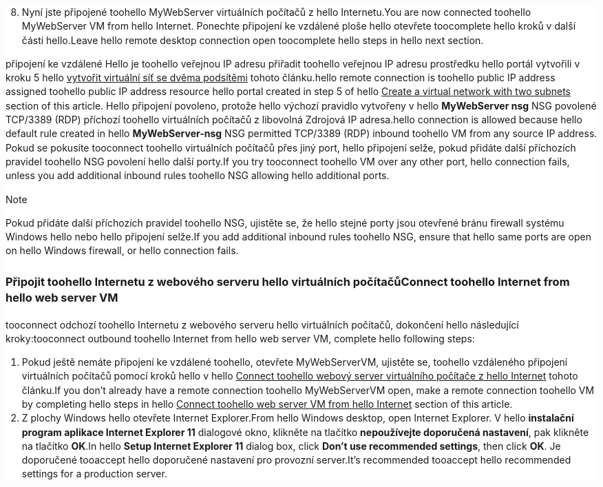 8. <span data-ttu-id="28439-336">Nyní jste připojené toohello MyWebServer virtuálních počítačů z hello Internetu.</span><span class="sxs-lookup"><span data-stu-id="28439-336">You are now connected toohello MyWebServer VM from hello Internet.</span></span> <span data-ttu-id="28439-337">Ponechte připojení ke vzdálené ploše hello otevřete toocomplete hello kroků v další části hello.</span><span class="sxs-lookup"><span data-stu-id="28439-337">Leave hello remote desktop connection open toocomplete hello steps in hello next section.</span></span>

<span data-ttu-id="28439-338">připojení ke vzdálené Hello je toohello veřejnou IP adresu přiřadit toohello veřejnou IP adresu prostředku hello portál vytvořili v kroku 5 hello [vytvořit virtuální síť se dvěma podsítěmi](#create-vnet) tohoto článku.</span><span class="sxs-lookup"><span data-stu-id="28439-338">hello remote connection is toohello public IP address assigned toohello public IP address resource hello portal created in step 5 of hello [Create a virtual network with two subnets](#create-vnet) section of this article.</span></span> <span data-ttu-id="28439-339">Hello připojení povoleno, protože hello výchozí pravidlo vytvořeny v hello **MyWebServer nsg** NSG povolené TCP/3389 (RDP) příchozí toohello virtuálních počítačů z libovolná Zdrojová IP adresa.</span><span class="sxs-lookup"><span data-stu-id="28439-339">hello connection is allowed because hello default rule created in hello **MyWebServer-nsg** NSG permitted TCP/3389 (RDP) inbound toohello VM from any source IP address.</span></span> <span data-ttu-id="28439-340">Pokud se pokusíte tooconnect toohello virtuálních počítačů přes jiný port, hello připojení selže, pokud přidáte další příchozích pravidel toohello NSG povolení hello další porty.</span><span class="sxs-lookup"><span data-stu-id="28439-340">If you try tooconnect toohello VM over any other port, hello connection fails, unless you add additional inbound rules toohello NSG allowing hello additional ports.</span></span>

>[!NOTE]
><span data-ttu-id="28439-341">Pokud přidáte další příchozích pravidel toohello NSG, ujistěte se, že hello stejné porty jsou otevřené bránu firewall systému Windows hello nebo hello připojení selže.</span><span class="sxs-lookup"><span data-stu-id="28439-341">If you add additional inbound rules toohello NSG, ensure that hello same ports are open on hello Windows firewall, or hello connection fails.</span></span>
>

### <span data-ttu-id="28439-342"><a name="connect-to-internet"></a>Připojit toohello Internetu z webového serveru hello virtuálních počítačů</span><span class="sxs-lookup"><span data-stu-id="28439-342"><a name="connect-to-internet"></a>Connect toohello Internet from hello web server VM</span></span>

<span data-ttu-id="28439-343">tooconnect odchozí toohello Internetu z webového serveru hello virtuálních počítačů, dokončení hello následující kroky:</span><span class="sxs-lookup"><span data-stu-id="28439-343">tooconnect outbound toohello Internet from hello web server VM, complete hello following steps:</span></span>

1. <span data-ttu-id="28439-344">Pokud ještě nemáte připojení ke vzdálené toohello, otevřete MyWebServerVM, ujistěte se, toohello vzdáleného připojení virtuálních počítačů pomocí kroků hello v hello [Connect toohello webový server virtuálního počítače z hello Internet](#connect-from-internet) tohoto článku.</span><span class="sxs-lookup"><span data-stu-id="28439-344">If you don’t already have a remote connection toohello MyWebServerVM open, make a remote connection toohello VM by completing hello steps in hello [Connect toohello web server VM from hello Internet](#connect-from-internet) section of this article.</span></span>
2. <span data-ttu-id="28439-345">Z plochy Windows hello otevřete Internet Explorer.</span><span class="sxs-lookup"><span data-stu-id="28439-345">From hello Windows desktop, open Internet Explorer.</span></span> <span data-ttu-id="28439-346">V hello **instalační program aplikace Internet Explorer 11** dialogové okno, klikněte na tlačítko **nepoužívejte doporučená nastavení**, pak klikněte na tlačítko **OK**.</span><span class="sxs-lookup"><span data-stu-id="28439-346">In hello **Setup Internet Explorer 11** dialog box, click **Don’t use recommended settings**, then click **OK**.</span></span> <span data-ttu-id="28439-347">Je doporučené tooaccept hello doporučené nastavení pro provozní server.</span><span class="sxs-lookup"><span data-stu-id="28439-347">It’s recommended tooaccept hello recommended settings for a production server.</span></span>